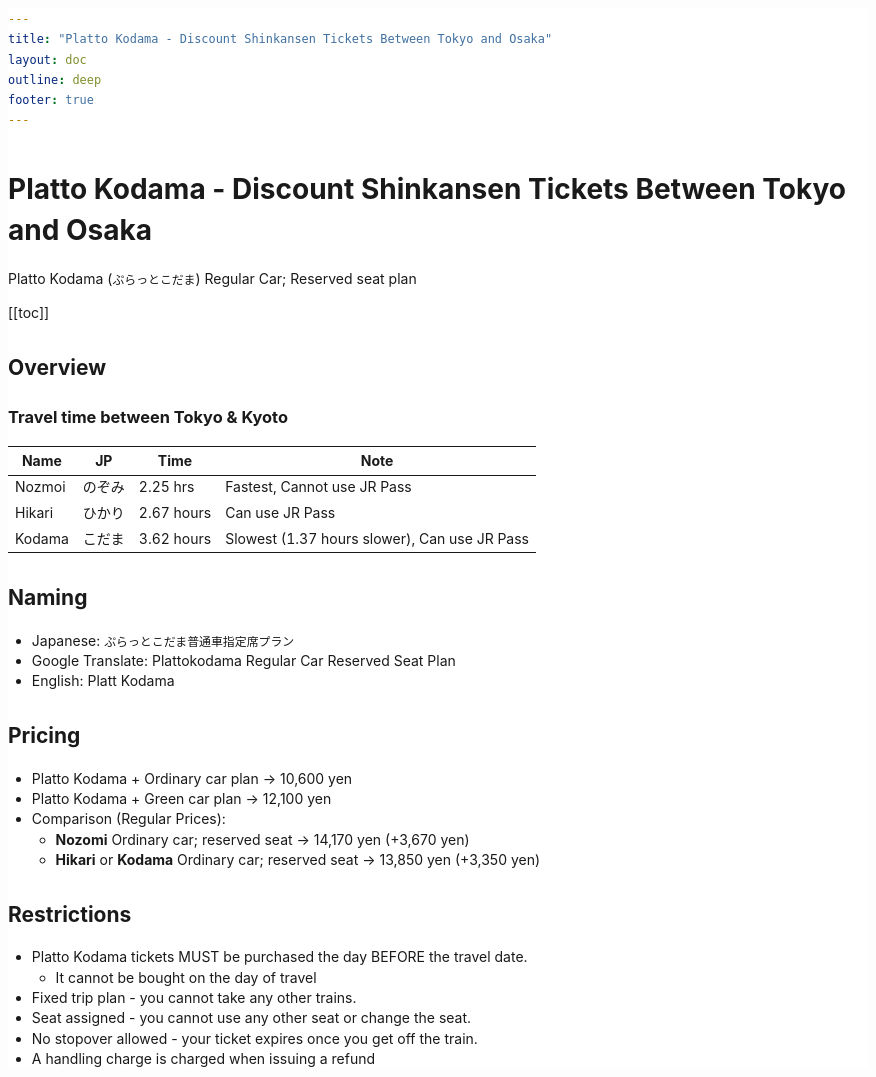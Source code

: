 ```yaml
---
title: "Platto Kodama - Discount Shinkansen Tickets Between Tokyo and Osaka"
layout: doc
outline: deep
footer: true
---
```


# Platto Kodama - Discount Shinkansen Tickets Between Tokyo and Osaka

Platto Kodama (`ぷらっとこだま`) Regular Car; Reserved seat plan

[[toc]]


## Overview


### Travel time between Tokyo & Kyoto

| Name   | JP     | Time       | Note                                         |
| ------ | ------ | ---------- | -------------------------------------------- |
| Nozmoi | のぞみ | 2.25 hrs   | Fastest, Cannot use JR Pass                  |
| Hikari | ひかり | 2.67 hours | Can use JR Pass                              |
| Kodama | こだま | 3.62 hours | Slowest (1.37 hours slower), Can use JR Pass |


## Naming

* Japanese: `ぷらっとこだま普通車指定席プラン`
* Google Translate: Plattokodama Regular Car Reserved Seat Plan
* English: Platt Kodama


## Pricing

* Platto Kodama + Ordinary car plan -> 10,600 yen
* Platto Kodama + Green car plan -> 12,100 yen
* Comparison (Regular Prices):
  * **Nozomi** Ordinary car; reserved seat -> 14,170 yen (+3,670 yen)
  * **Hikari** or **Kodama** Ordinary car; reserved seat -> 13,850 yen (+3,350 yen)


## Restrictions

* Platto Kodama tickets MUST be purchased the day BEFORE the travel date.
  * It cannot be bought on the day of travel
* Fixed trip plan - you cannot take any other trains.
* Seat assigned - you cannot use any other seat or change the seat.
* No stopover allowed - your ticket expires once you get off the train.
* A handling charge is charged when issuing a refund
